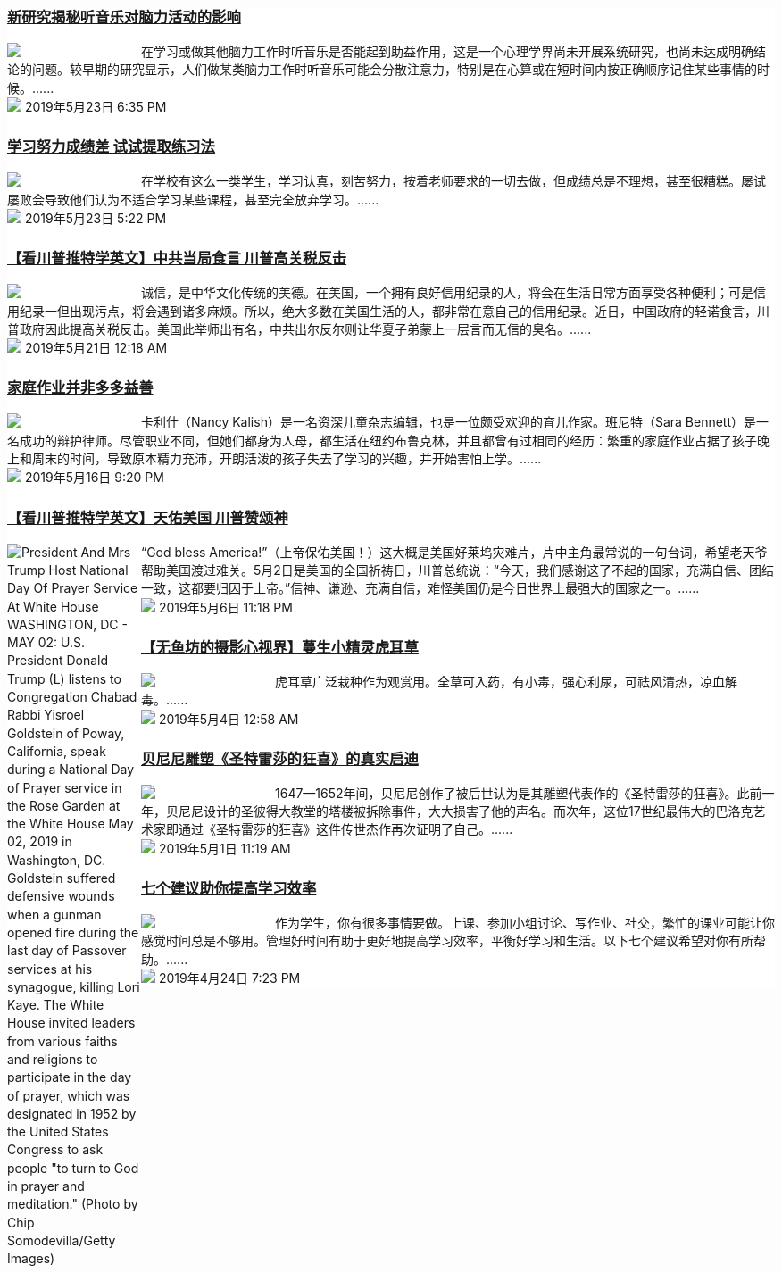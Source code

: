 <tr><td><h3><a href="https://github.com/amnvhf233/djy/blob/master/gb/19/5/23/n11274832.md#1" target="_blank">新研究揭秘听音乐对脑力活动的影响</a><br></h3><a href="https://github.com/amnvhf233/djy/blob/master/gb/19/5/23/n11274832.md#1" target="_blank"><img width="150" src="https://i.epochtimes.com/assets/uploads/2019/05/points-1790837_960_720-150x120.jpg" align ="left"></a>在学习或做其他脑力工作时听音乐是否能起到助益作用，这是一个心理学界尚未开展系统研究，也尚未达成明确结论的问题。较早期的研究显示，人们做某类脑力工作时听音乐可能会分散注意力，特别是在心算或在短时间内按正确顺序记住某些事情的时候。......<br><img align="bottom" src="https://www.epochtimes.com/assets/themes/djy/images/time.gif"> 2019年5月23日 6:35 PM									</td></tr>
<tr><td><h3><a href="https://github.com/amnvhf233/djy/blob/master/gb/19/5/23/n11274794.md#1" target="_blank">学习努力成绩差 试试提取练习法</a><br></h3><a href="https://github.com/amnvhf233/djy/blob/master/gb/19/5/23/n11274794.md#1" target="_blank"><img width="150" src="https://i.epochtimes.com/assets/uploads/2019/05/Fotolia_143141955_Subscription_L-150x120.jpg" align ="left"></a>在学校有这么一类学生，学习认真，刻苦努力，按着老师要求的一切去做，但成绩总是不理想，甚至很糟糕。屡试屡败会导致他们认为不适合学习某些课程，甚至完全放弃学习。......<br><img align="bottom" src="https://www.epochtimes.com/assets/themes/djy/images/time.gif"> 2019年5月23日 5:22 PM									</td></tr>
<tr><td><h3><a href="https://github.com/amnvhf233/djy/blob/master/gb/19/5/20/n11268974.md#1" target="_blank">【看川普推特学英文】中共当局食言 川普高关税反击</a><br></h3><a href="https://github.com/amnvhf233/djy/blob/master/gb/19/5/20/n11268974.md#1" target="_blank"><img width="150" src="https://i.epochtimes.com/assets/uploads/2019/04/gettyimages-1134989609-594x594-150x120.jpg" align ="left"></a>诚信，是中华文化传统的美德。在美国，一个拥有良好信用纪录的人，将会在生活日常方面享受各种便利；可是信用纪录一但出现污点，将会遇到诸多麻烦。所以，绝大多数在美国生活的人，都非常在意自己的信用纪录。近日，中国政府的轻诺食言，川普政府因此提高关税反击。美国此举师出有名，中共出尔反尔则让华夏子弟蒙上一层言而无信的臭名。......<br><img align="bottom" src="https://www.epochtimes.com/assets/themes/djy/images/time.gif"> 2019年5月21日 12:18 AM									</td></tr>
<tr><td><h3><a href="https://github.com/amnvhf233/djy/blob/master/gb/19/5/16/n11262814.md#1" target="_blank">家庭作业并非多多益善</a><br></h3><a href="https://github.com/amnvhf233/djy/blob/master/gb/19/5/16/n11262814.md#1" target="_blank"><img width="150" src="https://i.epochtimes.com/assets/uploads/2019/05/Fotolia_20199276_Subscription_L-150x120.jpg" align ="left"></a>卡利什（Nancy Kalish）是一名资深儿童杂志编辑，也是一位颇受欢迎的育儿作家。班尼特（Sara Bennett）是一名成功的辩护律师。尽管职业不同，但她们都身为人母，都生活在纽约布鲁克林，并且都曾有过相同的经历：繁重的家庭作业占据了孩子晚上和周末的时间，导致原本精力充沛，开朗活泼的孩子失去了学习的兴趣，并开始害怕上学。......<br><img align="bottom" src="https://www.epochtimes.com/assets/themes/djy/images/time.gif"> 2019年5月16日 9:20 PM									</td></tr>
<tr><td><h3><a href="https://github.com/amnvhf233/djy/blob/master/gb/19/5/6/n11238069.md#1" target="_blank">【看川普推特学英文】天佑美国 川普赞颂神</a><br></h3><a href="https://github.com/amnvhf233/djy/blob/master/gb/19/5/6/n11238069.md#1" target="_blank"><img width="150" src="https://i.epochtimes.com/assets/uploads/2019/05/GettyImages-1146517839-150x120.jpg" class="attachment-thumbnail size-thumbnail wp-post-image" alt="President And Mrs Trump Host National Day Of Prayer Service At White House WASHINGTON, DC - MAY 02: U.S. President Donald Trump (L) listens to Congregation Chabad Rabbi Yisroel Goldstein of Poway, California, speak during a National Day of Prayer service in the Rose Garden at the White House May 02, 2019 in Washington, DC. Goldstein suffered defensive wounds when a gunman opened fire during the last day of Passover services at his synagogue, killing Lori Kaye. The White House invited leaders from various faiths and religions to participate in the day of prayer, which was designated in 1952 by the United States Congress to ask people &quot;to turn to God in prayer and meditation.&quot; (Photo by Chip Somodevilla/Getty Images)" align ="left"></a>“God bless America!”（上帝保佑美国！）这大概是美国好莱坞灾难片，片中主角最常说的一句台词，希望老天爷帮助美国渡过难关。5月2日是美国的全国祈祷日，川普总统说：“今天，我们感谢这了不起的国家，充满自信、团结一致，这都要归因于上帝。”信神、谦逊、充满自信，难怪美国仍是今日世界上最强大的国家之一。......<br><img align="bottom" src="https://www.epochtimes.com/assets/themes/djy/images/time.gif"> 2019年5月6日 11:18 PM									</td></tr>
<tr><td><h3><a href="https://github.com/amnvhf233/djy/blob/master/gb/19/5/3/n11232403.md#1" target="_blank">【无鱼坊的摄影心视界】蔓生小精灵虎耳草</a><br></h3><a href="https://github.com/amnvhf233/djy/blob/master/gb/19/5/3/n11232403.md#1" target="_blank"><img width="150" src="https://i.epochtimes.com/assets/uploads/2019/05/354520_medium-150x120.jpg" align ="left"></a>虎耳草广泛栽种作为观赏用。全草可入药，有小毒，强心利尿，可祛风清热，凉血解毒。......<br><img align="bottom" src="https://www.epochtimes.com/assets/themes/djy/images/time.gif"> 2019年5月4日 12:58 AM									</td></tr>
<tr><td><h3><a href="https://github.com/amnvhf233/djy/blob/master/gb/19/4/30/n11225071.md#1" target="_blank">贝尼尼雕塑《圣特雷莎的狂喜》的真实启迪</a><br></h3><a href="https://github.com/amnvhf233/djy/blob/master/gb/19/4/30/n11225071.md#1" target="_blank"><img width="150" src="https://i.epochtimes.com/assets/uploads/2019/05/A-detail-of-Ecstasy_of_Saint_Teresa_detail-150x120.jpg" align ="left"></a>1647—1652年间，贝尼尼创作了被后世认为是其雕塑代表作的《圣特雷莎的狂喜》。此前一年，贝尼尼设计的圣彼得大教堂的塔楼被拆除事件，大大损害了他的声名。而次年，这位17世纪最伟大的巴洛克艺术家即通过《圣特雷莎的狂喜》这件传世杰作再次证明了自己。......<br><img align="bottom" src="https://www.epochtimes.com/assets/themes/djy/images/time.gif"> 2019年5月1日 11:19 AM									</td></tr>
<tr><td><h3><a href="https://github.com/amnvhf233/djy/blob/master/gb/19/4/24/n11209971.md#1" target="_blank">七个建议助你提高学习效率</a><br></h3><a href="https://github.com/amnvhf233/djy/blob/master/gb/19/4/24/n11209971.md#1" target="_blank"><img width="150" src="https://i.epochtimes.com/assets/uploads/2019/04/Fotolia_143053067_Subscription_L-150x120.jpg" align ="left"></a>作为学生，你有很多事情要做。上课、参加小组讨论、写作业、社交，繁忙的课业可能让你感觉时间总是不够用。管理好时间有助于更好地提高学习效率，平衡好学习和生活。以下七个建议希望对你有所帮助。......<br><img align="bottom" src="https://www.epochtimes.com/assets/themes/djy/images/time.gif"> 2019年4月24日 7:23 PM									</td></tr>